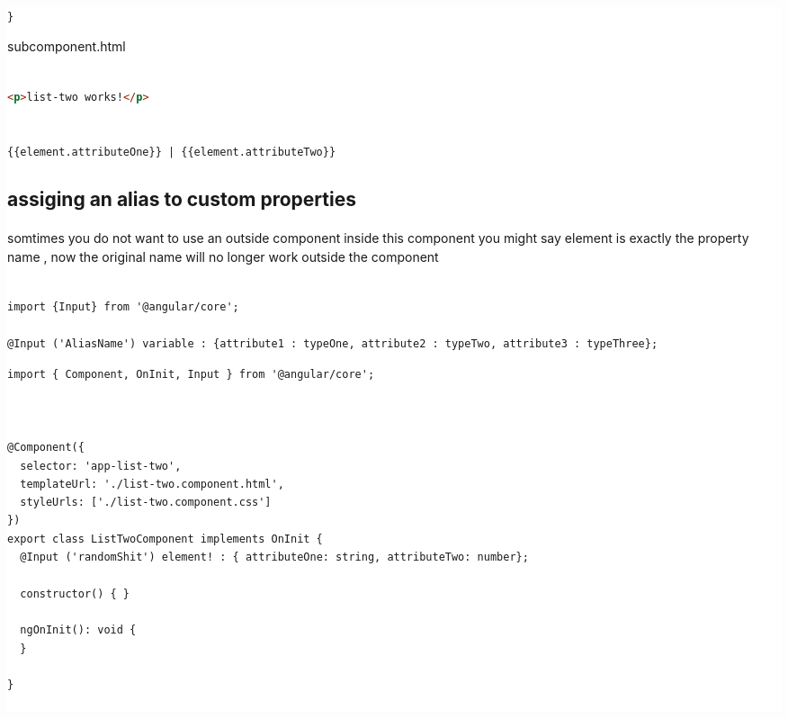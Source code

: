 ```TS
}

```

subcomponent.html
```html

<p>list-two works!</p>


{{element.attributeOne}} | {{element.attributeTwo}}

```


## assiging an alias to custom properties 
somtimes you do not want to use an outside component inside this component 
you might say element is exactly the property name , now the original name will no longer work outside the component 


```TS

import {Input} from '@angular/core';

@Input ('AliasName') variable : {attribute1 : typeOne, attribute2 : typeTwo, attribute3 : typeThree};

```




```TS
import { Component, OnInit, Input } from '@angular/core';



@Component({
  selector: 'app-list-two',
  templateUrl: './list-two.component.html',
  styleUrls: ['./list-two.component.css']
})
export class ListTwoComponent implements OnInit {
  @Input ('randomShit') element! : { attributeOne: string, attributeTwo: number};

  constructor() { }

  ngOnInit(): void {
  }

}


```
